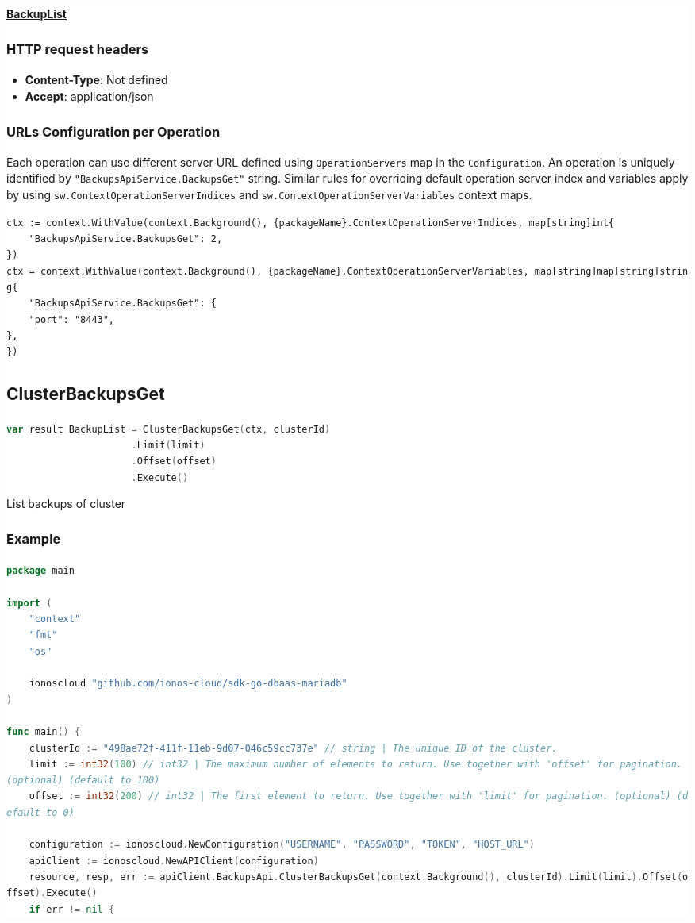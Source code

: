[**BackupList**](../models/BackupList.md)

### HTTP request headers

- **Content-Type**: Not defined
- **Accept**: application/json


### URLs Configuration per Operation
Each operation can use different server URL defined using `OperationServers` map in the `Configuration`.
An operation is uniquely identified by `"BackupsApiService.BackupsGet"` string.
Similar rules for overriding default operation server index and variables apply by using `sw.ContextOperationServerIndices` and `sw.ContextOperationServerVariables` context maps.

```golang
ctx := context.WithValue(context.Background(), {packageName}.ContextOperationServerIndices, map[string]int{
    "BackupsApiService.BackupsGet": 2,
})
ctx = context.WithValue(context.Background(), {packageName}.ContextOperationServerVariables, map[string]map[string]string{
    "BackupsApiService.BackupsGet": {
    "port": "8443",
},
})
```


## ClusterBackupsGet

```go
var result BackupList = ClusterBackupsGet(ctx, clusterId)
                      .Limit(limit)
                      .Offset(offset)
                      .Execute()
```

List backups of cluster



### Example

```go
package main

import (
    "context"
    "fmt"
    "os"

    ionoscloud "github.com/ionos-cloud/sdk-go-dbaas-mariadb"
)

func main() {
    clusterId := "498ae72f-411f-11eb-9d07-046c59cc737e" // string | The unique ID of the cluster.
    limit := int32(100) // int32 | The maximum number of elements to return. Use together with 'offset' for pagination. (optional) (default to 100)
    offset := int32(200) // int32 | The first element to return. Use together with 'limit' for pagination. (optional) (default to 0)

    configuration := ionoscloud.NewConfiguration("USERNAME", "PASSWORD", "TOKEN", "HOST_URL")
    apiClient := ionoscloud.NewAPIClient(configuration)
    resource, resp, err := apiClient.BackupsApi.ClusterBackupsGet(context.Background(), clusterId).Limit(limit).Offset(offset).Execute()
    if err != nil {
```